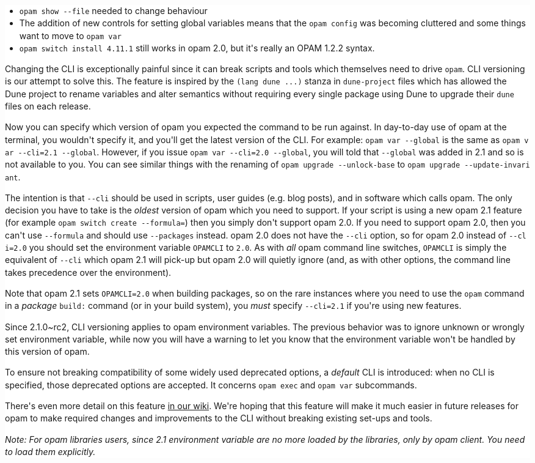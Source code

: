 - `opam show --file` needed to change behaviour
- The addition of new controls for setting global variables means that the
`opam config` was becoming cluttered and some things want to move to `opam var`
- `opam switch install 4.11.1` still works in opam 2.0, but it's really an OPAM
1.2.2 syntax.

Changing the CLI is exceptionally painful since it can break scripts and tools
which themselves need to drive `opam`. CLI versioning is our attempt to solve
this. The feature is inspired by the `(lang dune ...)` stanza in `dune-project`
files which has allowed the Dune project to rename variables and alter
semantics without requiring every single package using Dune to upgrade their
`dune` files on each release.

Now you can specify which version of opam you expected the command to be run
against. In day-to-day use of opam at the terminal, you wouldn't specify it,
and you'll get the latest version of the CLI. For example: `opam var --global`
is the same as `opam var --cli=2.1 --global`. However, if you issue `opam var
--cli=2.0 --global`, you will told that `--global` was added in 2.1 and so is
not available to you. You can see similar things with the renaming of `opam
upgrade --unlock-base` to `opam upgrade --update-invariant`.

The intention is that `--cli` should be used in scripts, user guides (e.g. blog
posts), and in software which calls opam. The only decision you have to take is
the _oldest_ version of opam which you need to support. If your script is using
a new opam 2.1 feature (for example `opam switch create --formula=`) then you
simply don't support opam 2.0. If you need to support opam 2.0, then you can't
use `--formula` and should use `--packages` instead. opam 2.0 does not have the
`--cli` option, so for opam 2.0 instead of `--cli=2.0` you should set the
environment variable `OPAMCLI` to `2.0`. As with _all_ opam command line
switches, `OPAMCLI` is simply the equivalent of `--cli` which opam 2.1 will
pick-up but opam 2.0 will quietly ignore (and, as with other options, the
command line takes precedence over the environment).

Note that opam 2.1 sets `OPAMCLI=2.0` when building packages, so on the rare
instances where you need to use the `opam` command in a _package_ `build:`
command (or in your build system), you _must_ specify `--cli=2.1` if you're
using new features.

Since 2.1.0~rc2, CLI versioning applies to opam environment variables. The
previous behavior was to ignore unknown or wrongly set environment variable,
while now you will have a warning to let you know that the environment variable
won't be handled by this version of opam.

To ensure not breaking compatibility of some widely used deprecated options,
a _default_ CLI is introduced: when no CLI is specified, those deprecated
options are accepted. It concerns `opam exec` and `opam var` subcommands.

There's even more detail on this feature [in our
wiki](https://github.com/ocaml/opam/wiki/Spec-for-opam-CLI-versioning). We're
hoping that this feature will make it much easier in future releases for opam
to make required changes and improvements to the CLI without breaking existing
set-ups and tools.

_Note: For opam libraries users, since 2.1 environment variable are no more
loaded by the libraries, only by opam client. You need to load them explicitly._
